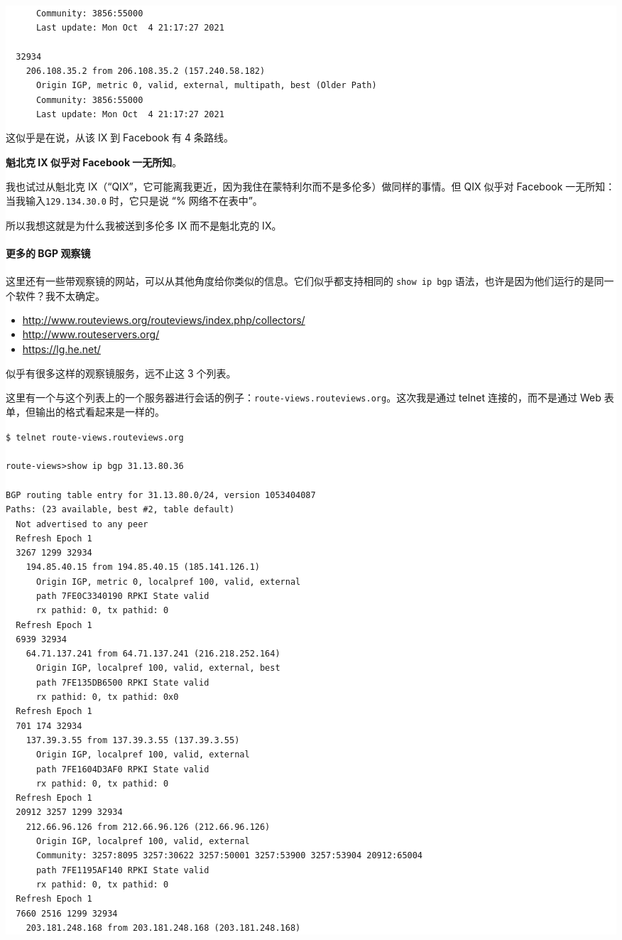 ```
      Community: 3856:55000
      Last update: Mon Oct  4 21:17:27 2021

  32934
    206.108.35.2 from 206.108.35.2 (157.240.58.182)
      Origin IGP, metric 0, valid, external, multipath, best (Older Path)
      Community: 3856:55000
      Last update: Mon Oct  4 21:17:27 2021
```

这似乎是在说，从该 IX 到 Facebook 有 4 条路线。

**魁北克 IX 似乎对 Facebook 一无所知**。

我也试过从魁北克 IX（“QIX”，它可能离我更近，因为我住在蒙特利尔而不是多伦多）做同样的事情。但 QIX 似乎对 Facebook 一无所知：当我输入`129.134.30.0` 时，它只是说 “% 网络不在表中”。

所以我想这就是为什么我被送到多伦多 IX 而不是魁北克的 IX。

#### 更多的 BGP 观察镜

这里还有一些带观察镜的网站，可以从其他角度给你类似的信息。它们似乎都支持相同的 `show ip bgp` 语法，也许是因为他们运行的是同一个软件？我不太确定。

  * <http://www.routeviews.org/routeviews/index.php/collectors/>
  * <http://www.routeservers.org/>
  * <https://lg.he.net/>

似乎有很多这样的观察镜服务，远不止这 3 个列表。

这里有一个与这个列表上的一个服务器进行会话的例子：`route-views.routeviews.org`。这次我是通过 telnet 连接的，而不是通过 Web 表单，但输出的格式看起来是一样的。

```
$ telnet route-views.routeviews.org

route-views>show ip bgp 31.13.80.36

BGP routing table entry for 31.13.80.0/24, version 1053404087
Paths: (23 available, best #2, table default)
  Not advertised to any peer
  Refresh Epoch 1
  3267 1299 32934
    194.85.40.15 from 194.85.40.15 (185.141.126.1)
      Origin IGP, metric 0, localpref 100, valid, external
      path 7FE0C3340190 RPKI State valid
      rx pathid: 0, tx pathid: 0
  Refresh Epoch 1
  6939 32934
    64.71.137.241 from 64.71.137.241 (216.218.252.164)
      Origin IGP, localpref 100, valid, external, best
      path 7FE135DB6500 RPKI State valid
      rx pathid: 0, tx pathid: 0x0
  Refresh Epoch 1
  701 174 32934
    137.39.3.55 from 137.39.3.55 (137.39.3.55)
      Origin IGP, localpref 100, valid, external
      path 7FE1604D3AF0 RPKI State valid
      rx pathid: 0, tx pathid: 0
  Refresh Epoch 1
  20912 3257 1299 32934
    212.66.96.126 from 212.66.96.126 (212.66.96.126)
      Origin IGP, localpref 100, valid, external
      Community: 3257:8095 3257:30622 3257:50001 3257:53900 3257:53904 20912:65004
      path 7FE1195AF140 RPKI State valid
      rx pathid: 0, tx pathid: 0
  Refresh Epoch 1
  7660 2516 1299 32934
    203.181.248.168 from 203.181.248.168 (203.181.248.168)
```